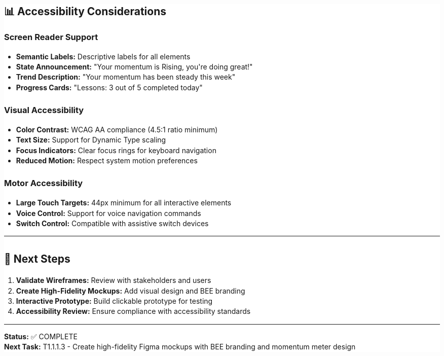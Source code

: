 
## 📊 Accessibility Considerations

### Screen Reader Support
- **Semantic Labels:** Descriptive labels for all elements
- **State Announcement:** "Your momentum is Rising, you're doing great!"
- **Trend Description:** "Your momentum has been steady this week"
- **Progress Cards:** "Lessons: 3 out of 5 completed today"

### Visual Accessibility
- **Color Contrast:** WCAG AA compliance (4.5:1 ratio minimum)
- **Text Size:** Support for Dynamic Type scaling
- **Focus Indicators:** Clear focus rings for keyboard navigation
- **Reduced Motion:** Respect system motion preferences

### Motor Accessibility
- **Large Touch Targets:** 44px minimum for all interactive elements
- **Voice Control:** Support for voice navigation commands
- **Switch Control:** Compatible with assistive switch devices

---

## 📝 Next Steps

1. **Validate Wireframes:** Review with stakeholders and users
2. **Create High-Fidelity Mockups:** Add visual design and BEE branding
3. **Interactive Prototype:** Build clickable prototype for testing
4. **Accessibility Review:** Ensure compliance with accessibility standards

---

**Status:** ✅ COMPLETE  
**Next Task:** T1.1.1.3 - Create high-fidelity Figma mockups with BEE branding and momentum meter design 